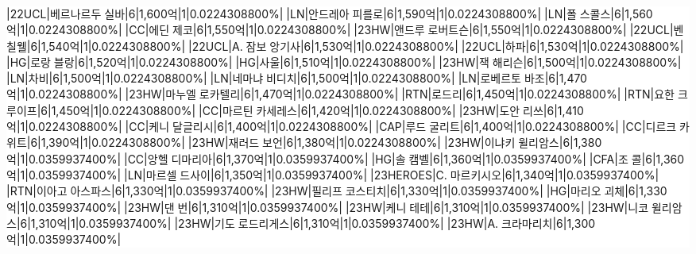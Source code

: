 |22UCL|베르나르두 실바|6|1,600억|1|0.0224308800%|
|LN|안드레아 피를로|6|1,590억|1|0.0224308800%|
|LN|폴 스콜스|6|1,560억|1|0.0224308800%|
|CC|에딘 제코|6|1,550억|1|0.0224308800%|
|23HW|앤드루 로버트슨|6|1,550억|1|0.0224308800%|
|22UCL|벤 칠웰|6|1,540억|1|0.0224308800%|
|22UCL|A. 잠보 앙기사|6|1,530억|1|0.0224308800%|
|22UCL|하파|6|1,530억|1|0.0224308800%|
|HG|로랑 블랑|6|1,520억|1|0.0224308800%|
|HG|사울|6|1,510억|1|0.0224308800%|
|23HW|잭 해리슨|6|1,500억|1|0.0224308800%|
|LN|차비|6|1,500억|1|0.0224308800%|
|LN|네마냐 비디치|6|1,500억|1|0.0224308800%|
|LN|로베르토 바조|6|1,470억|1|0.0224308800%|
|23HW|마누엘 로카텔리|6|1,470억|1|0.0224308800%|
|RTN|로드리|6|1,450억|1|0.0224308800%|
|RTN|요한 크루이프|6|1,450억|1|0.0224308800%|
|CC|마르틴 카세레스|6|1,420억|1|0.0224308800%|
|23HW|도안 리쓰|6|1,410억|1|0.0224308800%|
|CC|케니 달글리시|6|1,400억|1|0.0224308800%|
|CAP|루드 굴리트|6|1,400억|1|0.0224308800%|
|CC|디르크 카위트|6|1,390억|1|0.0224308800%|
|23HW|재러드 보언|6|1,380억|1|0.0224308800%|
|23HW|이냐키 윌리암스|6|1,380억|1|0.0359937400%|
|CC|앙헬 디마리아|6|1,370억|1|0.0359937400%|
|HG|솔 캠벨|6|1,360억|1|0.0359937400%|
|CFA|조 콜|6|1,360억|1|0.0359937400%|
|LN|마르셀 드사이|6|1,350억|1|0.0359937400%|
|23HEROES|C. 마르키시오|6|1,340억|1|0.0359937400%|
|RTN|이아고 아스파스|6|1,330억|1|0.0359937400%|
|23HW|필리프 코스티치|6|1,330억|1|0.0359937400%|
|HG|마리오 괴체|6|1,330억|1|0.0359937400%|
|23HW|댄 번|6|1,310억|1|0.0359937400%|
|23HW|케니 테테|6|1,310억|1|0.0359937400%|
|23HW|니코 윌리암스|6|1,310억|1|0.0359937400%|
|23HW|기도 로드리게스|6|1,310억|1|0.0359937400%|
|23HW|A. 크라마리치|6|1,300억|1|0.0359937400%|